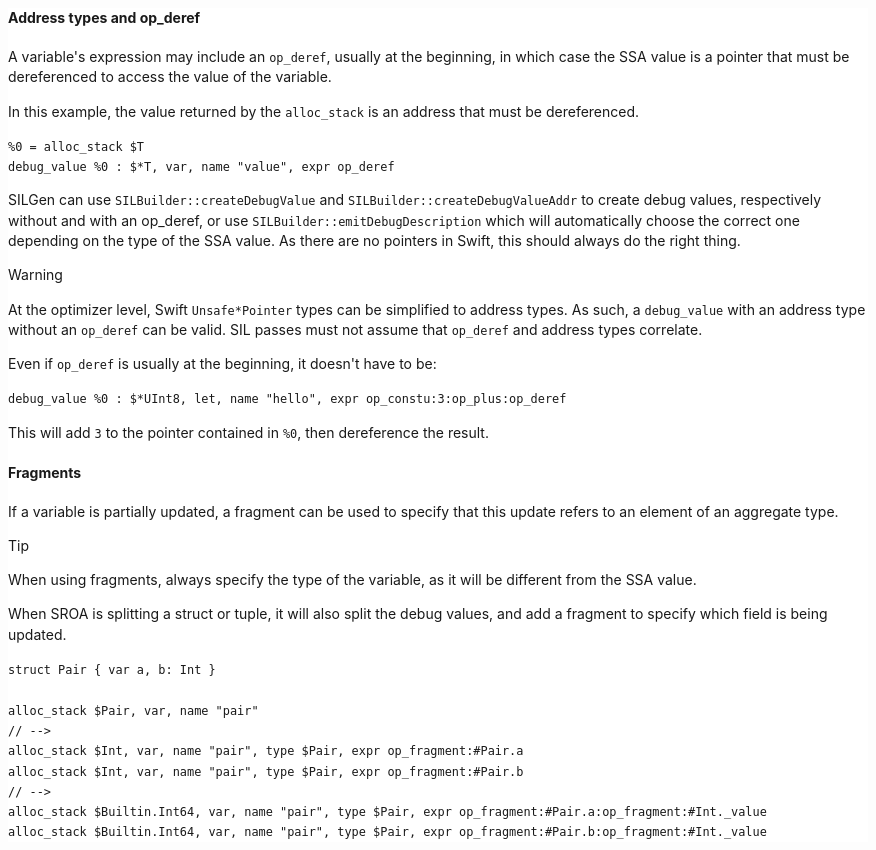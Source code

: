 #### Address types and op_deref

A variable's expression may include an `op_deref`, usually at the beginning, in
which case the SSA value is a pointer that must be dereferenced to access the
value of the variable.

In this example, the value returned by the `alloc_stack` is an address that must
be dereferenced.
```
%0 = alloc_stack $T
debug_value %0 : $*T, var, name "value", expr op_deref
```

SILGen can use `SILBuilder::createDebugValue` and
`SILBuilder::createDebugValueAddr` to create debug values, respectively without
and with an op_deref, or use `SILBuilder::emitDebugDescription` which will
automatically choose the correct one depending on the type of the SSA value. As
there are no pointers in Swift, this should always do the right thing.

> [!Warning]
> At the optimizer level, Swift `Unsafe*Pointer` types can be simplified
> to address types. As such, a `debug_value` with an address type without an
> `op_deref` can be valid. SIL passes must not assume that `op_deref` and
> address types correlate.

Even if `op_deref` is usually at the beginning, it doesn't have to be:
```
debug_value %0 : $*UInt8, let, name "hello", expr op_constu:3:op_plus:op_deref
```
This will add `3` to the pointer contained in `%0`, then dereference the result.

#### Fragments

If a variable is partially updated, a fragment can be used to specify that this
update refers to an element of an aggregate type.

> [!Tip]
> When using fragments, always specify the type of the variable, as it will be
> different from the SSA value.

When SROA is splitting a struct or tuple, it will also split the debug values,
and add a fragment to specify which field is being updated.

```
struct Pair { var a, b: Int }

alloc_stack $Pair, var, name "pair"
// -->
alloc_stack $Int, var, name "pair", type $Pair, expr op_fragment:#Pair.a
alloc_stack $Int, var, name "pair", type $Pair, expr op_fragment:#Pair.b
// -->
alloc_stack $Builtin.Int64, var, name "pair", type $Pair, expr op_fragment:#Pair.a:op_fragment:#Int._value
alloc_stack $Builtin.Int64, var, name "pair", type $Pair, expr op_fragment:#Pair.b:op_fragment:#Int._value
```
